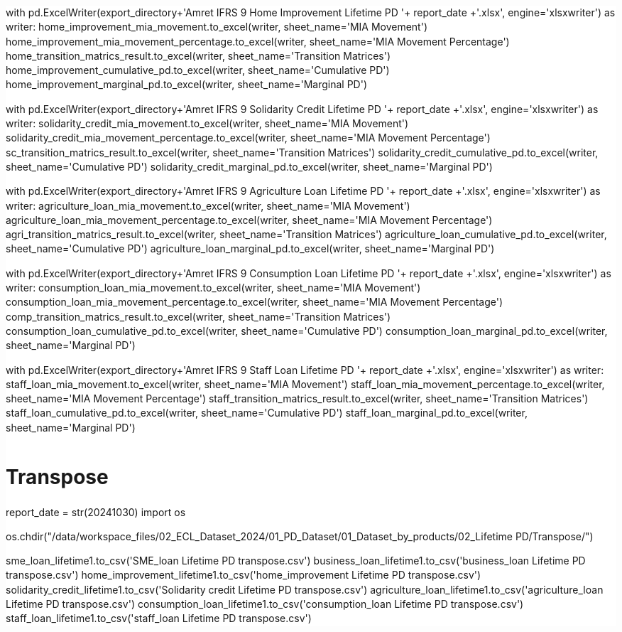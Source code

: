 with pd.ExcelWriter(export_directory+'Amret IFRS 9 Home Improvement Lifetime PD '+ report_date +'.xlsx', engine='xlsxwriter') as writer:
    home_improvement_mia_movement.to_excel(writer, sheet_name='MIA Movement')
    home_improvement_mia_movement_percentage.to_excel(writer, sheet_name='MIA Movement Percentage')
    home_transition_matrics_result.to_excel(writer, sheet_name='Transition Matrices')
    home_improvement_cumulative_pd.to_excel(writer, sheet_name='Cumulative PD')
    home_improvement_marginal_pd.to_excel(writer, sheet_name='Marginal PD')


with pd.ExcelWriter(export_directory+'Amret IFRS 9 Solidarity Credit Lifetime PD '+ report_date +'.xlsx', engine='xlsxwriter') as writer:
    solidarity_credit_mia_movement.to_excel(writer, sheet_name='MIA Movement')
    solidarity_credit_mia_movement_percentage.to_excel(writer, sheet_name='MIA Movement Percentage')
    sc_transition_matrics_result.to_excel(writer, sheet_name='Transition Matrices')
    solidarity_credit_cumulative_pd.to_excel(writer, sheet_name='Cumulative PD')
    solidarity_credit_marginal_pd.to_excel(writer, sheet_name='Marginal PD')


with pd.ExcelWriter(export_directory+'Amret IFRS 9 Agriculture Loan Lifetime PD '+ report_date +'.xlsx', engine='xlsxwriter') as writer:
    agriculture_loan_mia_movement.to_excel(writer, sheet_name='MIA Movement')
    agriculture_loan_mia_movement_percentage.to_excel(writer, sheet_name='MIA Movement Percentage')
    agri_transition_matrics_result.to_excel(writer, sheet_name='Transition Matrices')
    agriculture_loan_cumulative_pd.to_excel(writer, sheet_name='Cumulative PD')
    agriculture_loan_marginal_pd.to_excel(writer, sheet_name='Marginal PD')

with pd.ExcelWriter(export_directory+'Amret IFRS 9 Consumption Loan Lifetime PD '+ report_date +'.xlsx', engine='xlsxwriter') as writer:
    consumption_loan_mia_movement.to_excel(writer, sheet_name='MIA Movement')
    consumption_loan_mia_movement_percentage.to_excel(writer, sheet_name='MIA Movement Percentage')
    comp_transition_matrics_result.to_excel(writer, sheet_name='Transition Matrices')
    consumption_loan_cumulative_pd.to_excel(writer, sheet_name='Cumulative PD')
    consumption_loan_marginal_pd.to_excel(writer, sheet_name='Marginal PD')

with pd.ExcelWriter(export_directory+'Amret IFRS 9 Staff Loan Lifetime PD '+ report_date +'.xlsx', engine='xlsxwriter') as writer:
    staff_loan_mia_movement.to_excel(writer, sheet_name='MIA Movement')
    staff_loan_mia_movement_percentage.to_excel(writer, sheet_name='MIA Movement Percentage')
    staff_transition_matrics_result.to_excel(writer, sheet_name='Transition Matrices')
    staff_loan_cumulative_pd.to_excel(writer, sheet_name='Cumulative PD')
    staff_loan_marginal_pd.to_excel(writer, sheet_name='Marginal PD')

# Transpose
report_date = str(20241030)
import os

os.chdir("/data/workspace_files/02_ECL_Dataset_2024/01_PD_Dataset/01_Dataset_by_products/02_Lifetime PD/Transpose/")


sme_loan_lifetime1.to_csv('SME_loan Lifetime PD transpose.csv')
business_loan_lifetime1.to_csv('business_loan Lifetime PD transpose.csv')
home_improvement_lifetime1.to_csv('home_improvement Lifetime PD transpose.csv')
solidarity_credit_lifetime1.to_csv('Solidarity credit Lifetime PD transpose.csv')
agriculture_loan_lifetime1.to_csv('agriculture_loan Lifetime PD transpose.csv')
consumption_loan_lifetime1.to_csv('consumption_loan Lifetime PD transpose.csv')
staff_loan_lifetime1.to_csv('staff_loan Lifetime PD transpose.csv')



